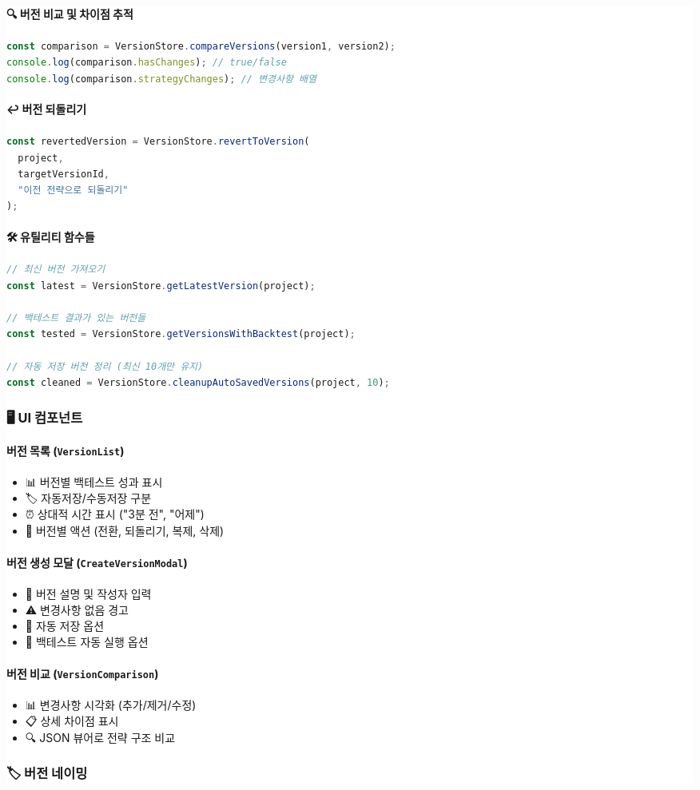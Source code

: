 #### 🔍 **버전 비교 및 차이점 추적**

```typescript
const comparison = VersionStore.compareVersions(version1, version2);
console.log(comparison.hasChanges); // true/false
console.log(comparison.strategyChanges); // 변경사항 배열
```

#### ↩️ **버전 되돌리기**

```typescript
const revertedVersion = VersionStore.revertToVersion(
  project,
  targetVersionId,
  "이전 전략으로 되돌리기"
);
```

#### 🛠️ **유틸리티 함수들**

```typescript
// 최신 버전 가져오기
const latest = VersionStore.getLatestVersion(project);

// 백테스트 결과가 있는 버전들
const tested = VersionStore.getVersionsWithBacktest(project);

// 자동 저장 버전 정리 (최신 10개만 유지)
const cleaned = VersionStore.cleanupAutoSavedVersions(project, 10);
```

### 🖥️ **UI 컴포넌트**

#### 버전 목록 (`VersionList`)

- 📊 버전별 백테스트 성과 표시
- 🏷️ 자동저장/수동저장 구분
- ⏰ 상대적 시간 표시 ("3분 전", "어제")
- 🎯 버전별 액션 (전환, 되돌리기, 복제, 삭제)

#### 버전 생성 모달 (`CreateVersionModal`)

- 📝 버전 설명 및 작성자 입력
- ⚠️ 변경사항 없음 경고
- 🤖 자동 저장 옵션
- 🧪 백테스트 자동 실행 옵션

#### 버전 비교 (`VersionComparison`)

- 📊 변경사항 시각화 (추가/제거/수정)
- 📋 상세 차이점 표시
- 🔍 JSON 뷰어로 전략 구조 비교

### 🏷️ **버전 네이밍**
